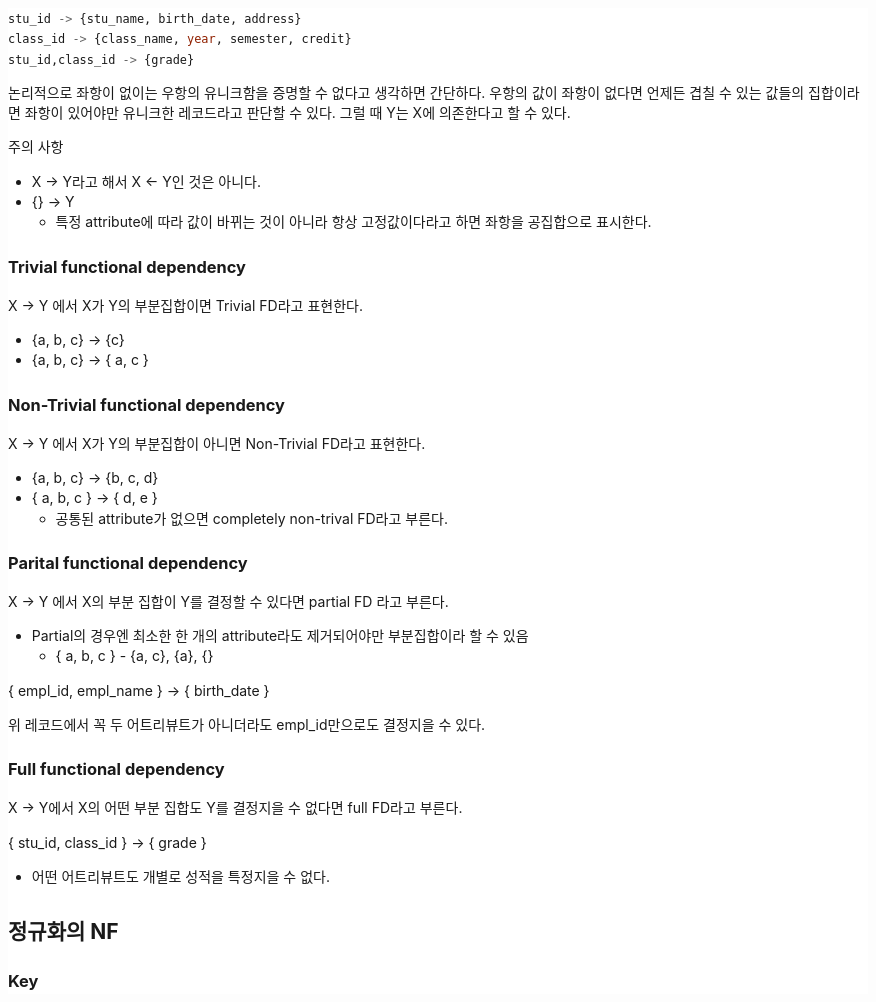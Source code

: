 ```sql
stu_id -> {stu_name, birth_date, address}
class_id -> {class_name, year, semester, credit}
stu_id,class_id -> {grade}
```

논리적으로 좌항이 없이는 우항의 유니크함을 증명할 수 없다고 생각하면 간단하다. 우항의 값이 좌항이 없다면 언제든 겹칠 수 있는 값들의 집합이라면 좌항이 있어야만 유니크한 레코드라고 판단할 수 있다. 그럴 때 Y는 X에 의존한다고 할 수 있다.

주의 사항

-   X → Y라고 해서 X ← Y인 것은 아니다.
-   \{\} → Y
    -   특정 attribute에 따라 값이 바뀌는 것이 아니라 항상 고정값이다라고 하면 좌항을 공집합으로 표시한다.

### Trivial functional dependency

X → Y 에서 X가 Y의 부분집합이면 Trivial FD라고 표현한다.

-   \{a, b, c\} → \{c\}
-   \{a, b, c\} → \{ a, c \}

### Non-Trivial functional dependency

X → Y 에서 X가 Y의 부분집합이 아니면 Non-Trivial FD라고 표현한다.

-   \{a, b, c\} → \{b, c, d\}
-   \{ a, b, c \} → \{ d, e \}
    -   공통된 attribute가 없으면 completely non-trival FD라고 부른다.

### Parital functional dependency

X → Y 에서 X의 부분 집합이 Y를 결정할 수 있다면 partial FD 라고 부른다.

-   Partial의 경우엔 최소한 한 개의 attribute라도 제거되어야만 부분집합이라 할 수 있음
    -   \{ a, b, c \} - \{a, c\}, \{a\}, \{\}

\{ empl_id, empl_name \} → \{ birth_date \}

위 레코드에서 꼭 두 어트리뷰트가 아니더라도 empl_id만으로도 결정지을 수 있다.

### Full functional dependency

X → Y에서 X의 어떤 부분 집합도 Y를 결정지을 수 없다면 full FD라고 부른다.

\{ stu_id, class_id \} → \{ grade \}

-   어떤 어트리뷰트도 개별로 성적을 특정지을 수 없다.

## 정규화의 NF

### Key
